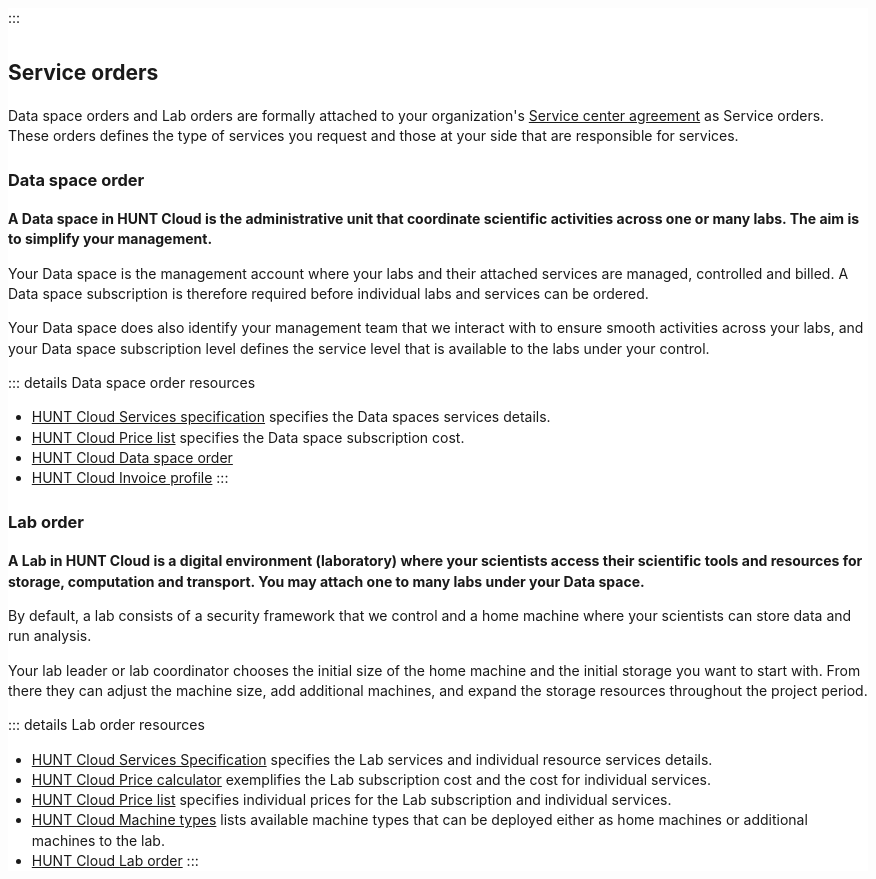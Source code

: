 :::

## Service orders

Data space orders and Lab orders are formally attached to your organization's [Service center agreement](/govern-science/organizational-access/#service-center-agreement) as Service orders. These orders defines the type of services you request and those at your side that are responsible for services.


### Data space order

**A Data space in HUNT Cloud is the administrative unit that coordinate scientific activities across one or many labs. The aim is to simplify your management.** 

Your Data space is the management account where your labs and their attached services are managed, controlled and billed. A Data space subscription is therefore required before individual labs and services can be ordered.

Your Data space does also identify your management team that we interact with to ensure smooth activities across your labs, and your Data space subscription level defines the service level that is available to the labs under your control. 

::: details Data space order resources

* [HUNT Cloud Services specification](/administer-science/services/specifications/) specifies the Data spaces services details. 
* [HUNT Cloud Price list](/administer-science/prices/pricelist/) specifies the Data space subscription cost. 
* [HUNT Cloud Data space order](/administer-science/agreements/downloads/#data-space-order)
* [HUNT Cloud Invoice profile](/administer-science/agreements/downloads/#invoice-profile)
:::

### Lab order

**A Lab in HUNT Cloud is a digital environment (laboratory) where your scientists access their scientific tools and resources for storage, computation and transport. You may attach one to many labs under your Data space.**

By default, a lab consists of a security framework that we control and a home machine where your scientists can store data and run analysis. 

Your lab leader or lab coordinator chooses the initial size of the home machine and the initial storage you want to start with. From there they can adjust the machine size, add additional machines, and expand the storage resources throughout the project period. 

::: details Lab order resources

* [HUNT Cloud Services Specification](/administer-science/services/specifications/) specifies the Lab services and individual resource services details. 
* [HUNT Cloud Price calculator](/administer-science/prices/calculator/) exemplifies the Lab subscription cost and the cost for individual services. 
* [HUNT Cloud Price list](/administer-science/prices/pricelist/) specifies individual prices for the Lab subscription and individual services. 
* [HUNT Cloud Machine types](/administer-science/services/machine-types/) lists available machine types that can be deployed either as home machines or additional machines to the lab. 
* [HUNT Cloud Lab order](/administer-science/agreements/downloads/#lab-order)
:::
